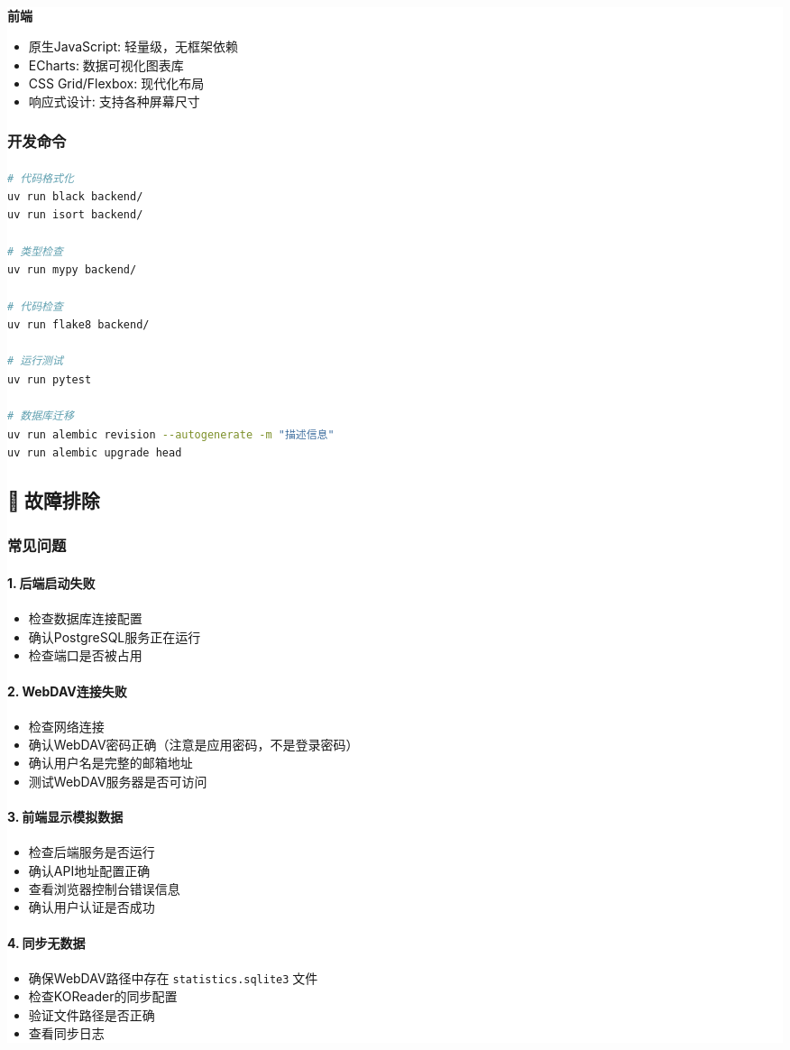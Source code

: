 **前端**
- 原生JavaScript: 轻量级，无框架依赖
- ECharts: 数据可视化图表库
- CSS Grid/Flexbox: 现代化布局
- 响应式设计: 支持各种屏幕尺寸

### 开发命令

```bash
# 代码格式化
uv run black backend/
uv run isort backend/

# 类型检查
uv run mypy backend/

# 代码检查
uv run flake8 backend/

# 运行测试
uv run pytest

# 数据库迁移
uv run alembic revision --autogenerate -m "描述信息"
uv run alembic upgrade head
```

## 🚨 故障排除

### 常见问题

#### 1. 后端启动失败
- 检查数据库连接配置
- 确认PostgreSQL服务正在运行
- 检查端口是否被占用

#### 2. WebDAV连接失败
- 检查网络连接
- 确认WebDAV密码正确（注意是应用密码，不是登录密码）
- 确认用户名是完整的邮箱地址
- 测试WebDAV服务器是否可访问

#### 3. 前端显示模拟数据
- 检查后端服务是否运行
- 确认API地址配置正确
- 查看浏览器控制台错误信息
- 确认用户认证是否成功

#### 4. 同步无数据
- 确保WebDAV路径中存在 `statistics.sqlite3` 文件
- 检查KOReader的同步配置
- 验证文件路径是否正确
- 查看同步日志
